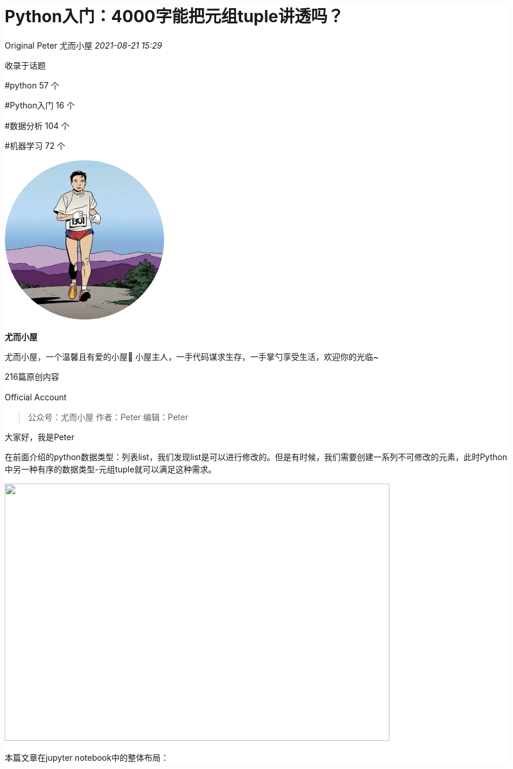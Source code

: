 # Python入门：4000字能把元组tuple讲透吗？

<a id="copyright_logo"></a>Original Peter <a id="profileBt"></a><a id="js_name"></a>尤而小屋 *2021-08-21 15:29*

收录于话题

<a id="js_article_tag_name__1999223975448477698"></a>#python <a id="js_article_tag_num__1999223975448477698"></a>57 <a id="js_article_tag_tips__1999223975448477698"></a>个

<a id="js_article_tag_name__2001714341183553538"></a>#Python入门 <a id="js_article_tag_num__2001714341183553538"></a>16 <a id="js_article_tag_tips__2001714341183553538"></a>个

<a id="js_article_tag_name__1999223975666581509"></a>#数据分析 <a id="js_article_tag_num__1999223975666581509"></a>104 <a id="js_article_tag_tips__1999223975666581509"></a>个

<a id="js_article_tag_name__1999223977696624640"></a>#机器学习 <a id="js_article_tag_num__1999223977696624640"></a>72 <a id="js_article_tag_tips__1999223977696624640"></a>个

![](../../../_resources/0_wx_fmt_png_58a9dbfaf0d742f4b85ffa90529525b0.png)

**尤而小屋**

尤而小屋，一个温馨且有爱的小屋🏡 小屋主人，一手代码谋求生存，一手掌勺享受生活，欢迎你的光临~

<a id="js_profile_article"></a>216篇原创内容

Official Account

> 公众号：尤而小屋
> 作者：Peter
> 编辑：Peter

大家好，我是Peter

在前面介绍的python数据类型：列表list，我们发现list是可以进行修改的。但是有时候，我们需要创建一系列不可修改的元素，此时Python中另一种有序的数据类型-元组tuple就可以满足这种需求。

<img width="657" height="439" src="../../../_resources/640_wx_fmt_jpeg_wxfrom_5_wx_lazy_1f08b2feed4841b5a.jpg"/>

本篇文章在jupyter notebook中的整体布局：
